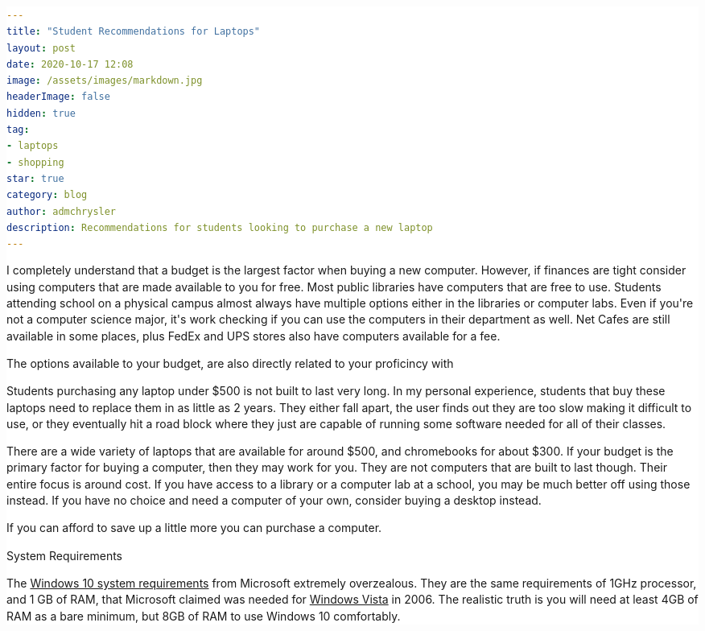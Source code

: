 ```yaml
---
title: "Student Recommendations for Laptops"
layout: post
date: 2020-10-17 12:08
image: /assets/images/markdown.jpg
headerImage: false
hidden: true
tag:
- laptops
- shopping
star: true
category: blog
author: admchrysler
description: Recommendations for students looking to purchase a new laptop
---
```


I completely understand that a budget is the largest factor when buying a new computer. However, if finances are tight consider using computers that are made available to you for free. Most public libraries have computers that are free to use. Students attending school on a physical campus almost always have multiple options either in the libraries or computer labs. Even if you're not a computer science major, it's work checking if you can use the computers in their department as well. Net Cafes are still available in some places, plus FedEx and UPS stores also have computers available for a fee.

The options available to your budget, are also directly related to your proficincy with

Students purchasing any laptop under $500 is not built to last very long. In my personal experience, students that buy these laptops need to replace them in as little as 2 years. They either fall apart, the user finds out they are too slow making it difficult to use, or they eventually hit a road block where they just are capable of running some software needed for all of their classes.





There are a wide variety of laptops that are available for around $500, and chromebooks for about $300. If your budget is the primary factor for buying a computer, then they may work for you. They are not computers that are built to last though. Their entire focus is around cost. If you have access to a library or a computer lab at a school, you may be much better off using those instead. If you have no choice and need a computer of your own, consider buying a desktop instead.

If you can afford to save up a little more you can purchase a computer.

System Requirements

The [Windows 10 system requirements][1] from Microsoft extremely overzealous. They are the same requirements of 1GHz processor, and 1 GB of RAM, that Microsoft claimed was needed for [Windows Vista][2] in 2006. The realistic truth is you will need at least 4GB of RAM as a bare minimum, but 8GB of RAM to use Windows 10 comfortably.







[1]: https://support.microsoft.com/en-us/windows/windows-10-system-requirements-6d4e9a79-66bf-7950-467c-795cf0386715
[2]: https://web.archive.org/web/20080101144743/http://www.microsoft.com/windows/products/windowsvista/editions/systemrequirements.mspx


[1]: https://daringfireball.net/projects/markdown/
[2]: https://www.fileformat.info/info/unicode/char/2163/index.htm
[3]: https://daringfireball.net/projects/markdown/basics
[4]: https://daringfireball.net/projects/markdown/syntax
[5]: https://kune.fr/wp-content/uploads/2013/10/ghost-blog.jpg